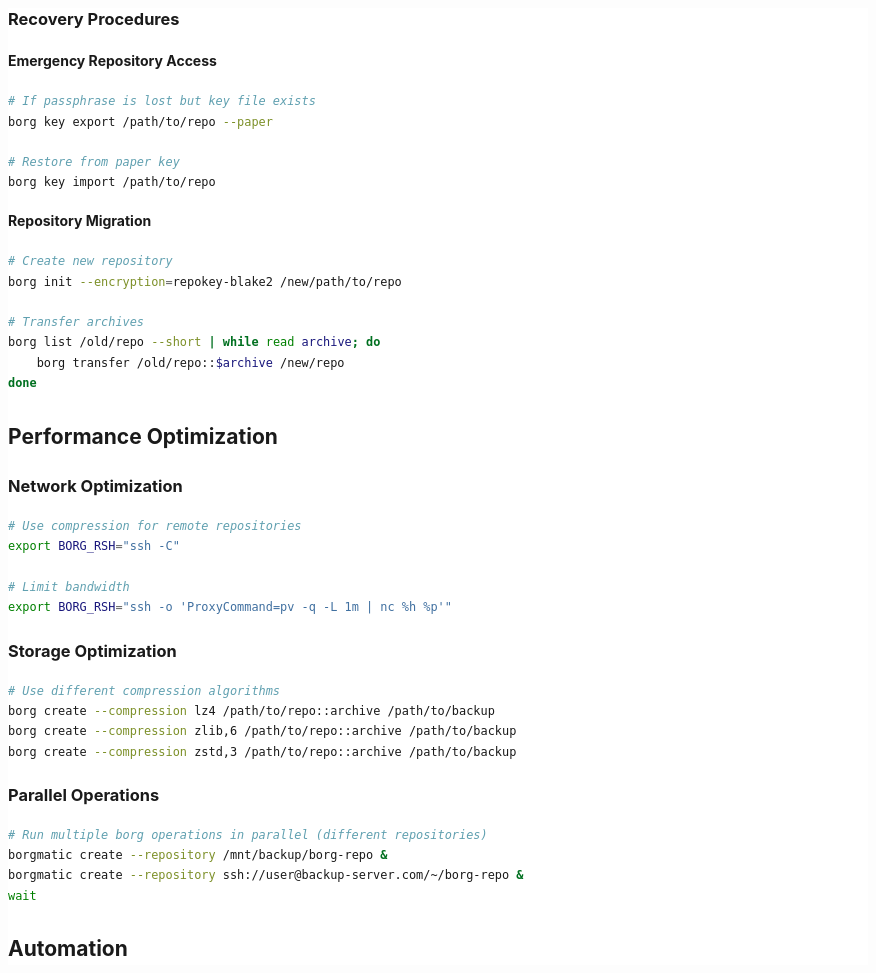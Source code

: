 ### Recovery Procedures

#### Emergency Repository Access
```bash
# If passphrase is lost but key file exists
borg key export /path/to/repo --paper

# Restore from paper key
borg key import /path/to/repo
```

#### Repository Migration
```bash
# Create new repository
borg init --encryption=repokey-blake2 /new/path/to/repo

# Transfer archives
borg list /old/repo --short | while read archive; do
    borg transfer /old/repo::$archive /new/repo
done
```

## Performance Optimization

### Network Optimization
```bash
# Use compression for remote repositories
export BORG_RSH="ssh -C"

# Limit bandwidth
export BORG_RSH="ssh -o 'ProxyCommand=pv -q -L 1m | nc %h %p'"
```

### Storage Optimization
```bash
# Use different compression algorithms
borg create --compression lz4 /path/to/repo::archive /path/to/backup
borg create --compression zlib,6 /path/to/repo::archive /path/to/backup
borg create --compression zstd,3 /path/to/repo::archive /path/to/backup
```

### Parallel Operations
```bash
# Run multiple borg operations in parallel (different repositories)
borgmatic create --repository /mnt/backup/borg-repo &
borgmatic create --repository ssh://user@backup-server.com/~/borg-repo &
wait
```

## Automation
